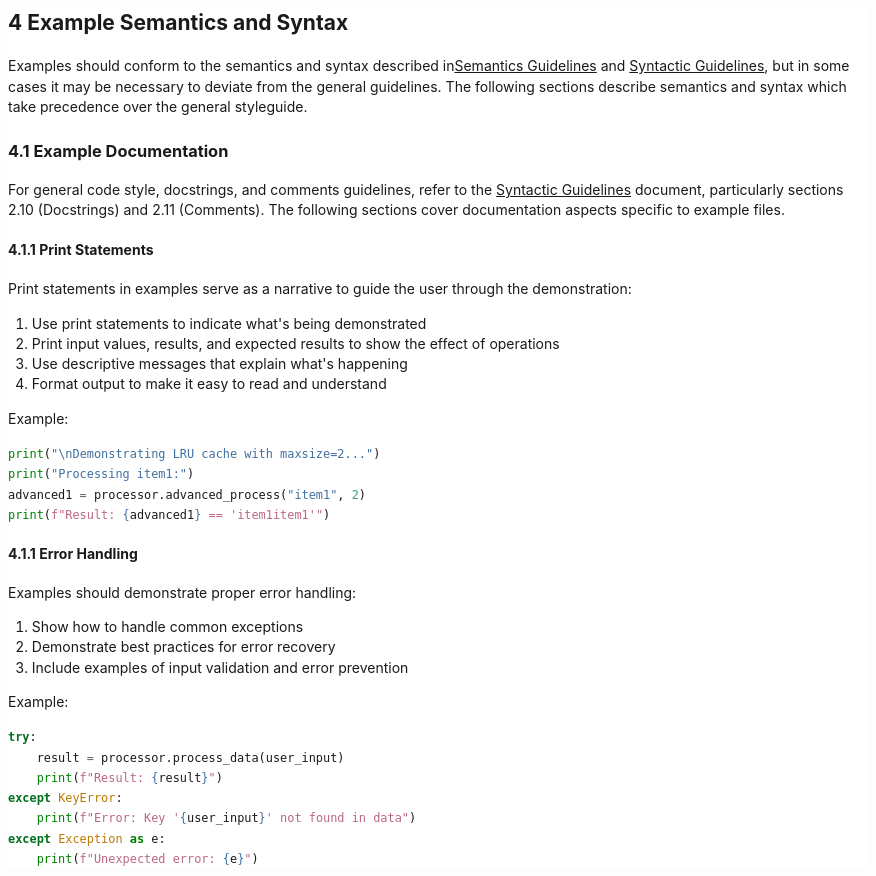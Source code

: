 ## 4 Example Semantics and Syntax

Examples should conform to the semantics and syntax described in[Semantics Guidelines](semantics_guidelines.md) and 
[Syntactic Guidelines](syntactic_guidelines.md), but in some cases it may be necessary to deviate from the general 
guidelines. The following sections describe semantics and syntax which take precedence over the general styleguide. 


### 4.1 Example Documentation

For general code style, docstrings, and comments guidelines, refer to the [Syntactic Guidelines](syntactic_guidelines.md)
document, particularly sections 2.10 (Docstrings) and 2.11 (Comments). The following sections cover documentation 
aspects specific to example files.


#### 4.1.1 Print Statements

Print statements in examples serve as a narrative to guide the user through the demonstration:

1. Use print statements to indicate what's being demonstrated
2. Print input values, results, and expected results to show the effect of operations
3. Use descriptive messages that explain what's happening
4. Format output to make it easy to read and understand

Example:

```python
print("\nDemonstrating LRU cache with maxsize=2...")
print("Processing item1:")
advanced1 = processor.advanced_process("item1", 2)
print(f"Result: {advanced1} == 'item1item1'")
```

#### 4.1.1 Error Handling

Examples should demonstrate proper error handling:

1. Show how to handle common exceptions
2. Demonstrate best practices for error recovery
3. Include examples of input validation and error prevention

Example:

```python
try:
    result = processor.process_data(user_input)
    print(f"Result: {result}")
except KeyError:
    print(f"Error: Key '{user_input}' not found in data")
except Exception as e:
    print(f"Unexpected error: {e}")
```
